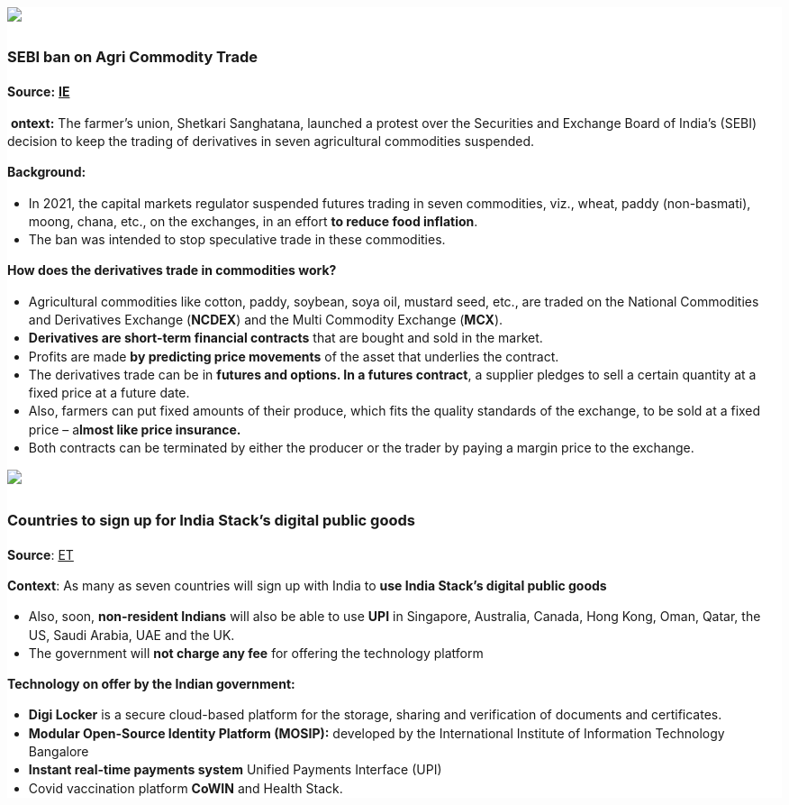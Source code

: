 [![](https://www.insightsonindia.com/wp-content/uploads/2023/01/bad_loans.png?is-pending-load=1)](https://www.insightsonindia.com/wp-content/uploads/2023/01/bad_loans.png)

### **SEBI ban on Agri Commodity Trade**

**Source:** [**IE**](https://indianexpress.com/article/explained/explained-politics/sebi-ban-agri-commodities-trade-farmers-8399662/)

 **ontext:** The farmer’s union, Shetkari Sanghatana, launched a protest over the Securities and Exchange Board of India’s (SEBI) decision to keep the trading of derivatives in seven agricultural commodities suspended.

**Background:**

- In 2021, the capital markets regulator suspended futures trading in seven commodities, viz., wheat, paddy (non-basmati), moong, chana, etc., on the exchanges, in an effort **to reduce food inflation**.
- The ban was intended to stop speculative trade in these commodities.

**How does the derivatives trade in commodities work?**

- Agricultural commodities like cotton, paddy, soybean, soya oil, mustard seed, etc., are traded on the National Commodities and Derivatives Exchange (**NCDEX**) and the Multi Commodity Exchange (**MCX**).
- **Derivatives are short-term financial contracts** that are bought and sold in the market.
- Profits are made **by predicting price movements** of the asset that underlies the contract.
- The derivatives trade can be in **futures and options. In a futures contract**, a supplier pledges to sell a certain quantity at a fixed price at a future date.
- Also, farmers can put fixed amounts of their produce, which fits the quality standards of the exchange, to be sold at a fixed price – a**lmost like price insurance.**
- Both contracts can be terminated by either the producer or the trader by paying a margin price to the exchange.

[![](https://www.insightsonindia.com/wp-content/uploads/2023/01/Commodity-vs-stock.png?is-pending-load=1)](https://www.insightsonindia.com/wp-content/uploads/2023/01/Commodity-vs-stock.png)

### **Countries to sign up for India Stack’s digital public goods**

**Source**: [ET](https://economictimes.indiatimes.com/tech/technology/seven-countries-to-sign-up-for-india-stacks-digital-public-goods-mos-it-rajeev-chandrasekhar/articleshow/97274552.cms)

**Context**: As many as seven countries will sign up with India to **use India Stack’s digital public goods**

- Also, soon, **non-resident Indians** will also be able to use **UPI** in Singapore, Australia, Canada, Hong Kong, Oman, Qatar, the US, Saudi Arabia, UAE and the UK.
- The government will **not charge any fee** for offering the technology platform

**Technology on offer by the Indian government:**

- **Digi Locker** is a secure cloud-based platform for the storage, sharing and verification of documents and certificates.
- **Modular Open-Source Identity Platform (MOSIP):** developed by the International Institute of Information Technology Bangalore
- **Instant real-time payments system** Unified Payments Interface (UPI)
- Covid vaccination platform **CoWIN** and Health Stack.
